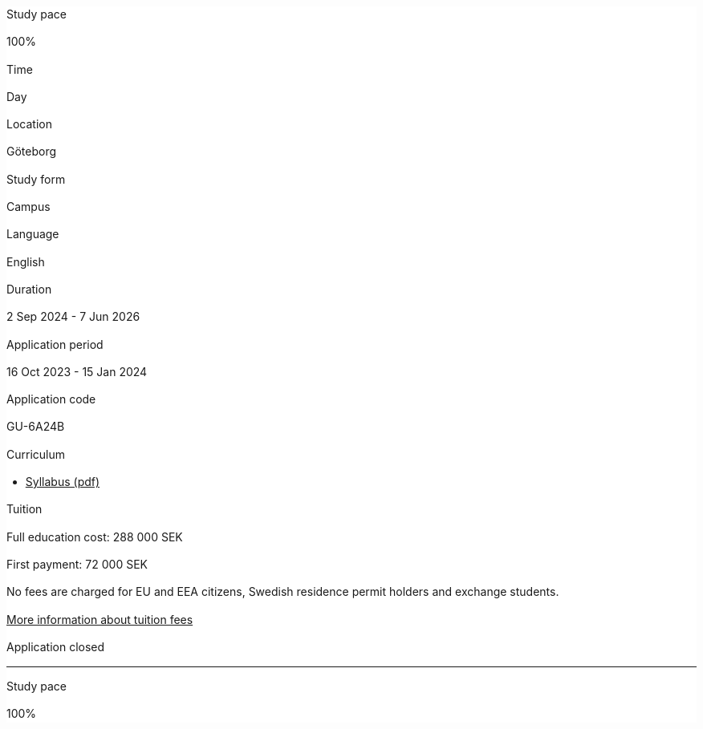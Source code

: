 Study pace


100%

Time


Day

Location


Göteborg

Study form


Campus

Language


English

Duration


2 Sep 2024
\- 7 Jun 2026

Application period


16 Oct 2023
\- 15 Jan 2024

Application code


GU-6A24B

Curriculum


- [Syllabus (pdf)](https://www.gu.se/sites/default/files/2024-02/H2LTG-en.pdf)


Tuition


Full education cost: 288 000 SEK

First payment: 72 000 SEK

No fees are charged for EU and EEA citizens, Swedish residence permit holders and exchange students.

[More information about tuition fees](https://www.gu.se/en/study-in-gothenburg/apply/tuition-fees)

Application closed


* * *

Study pace


100%
